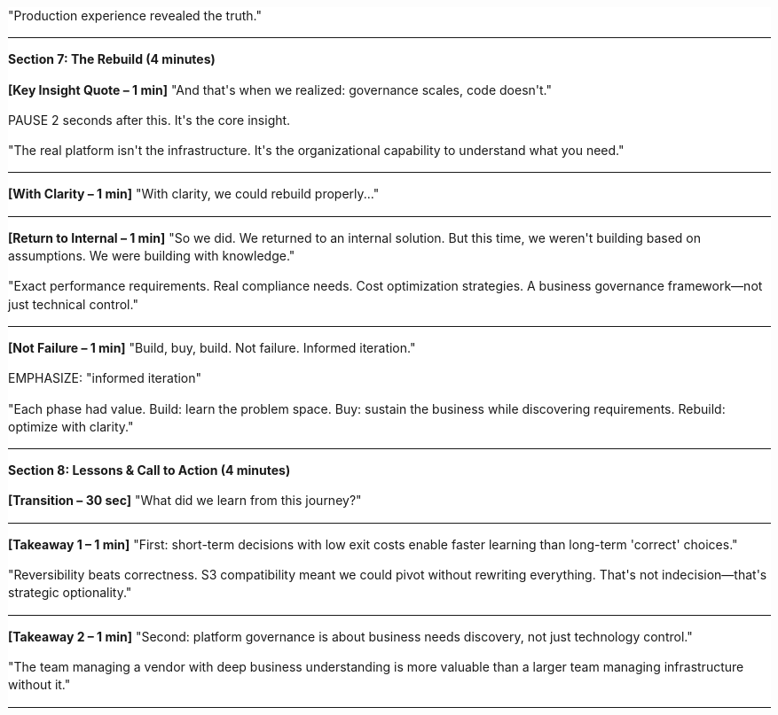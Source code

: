 "Production experience revealed the truth."

---

**Section 7: The Rebuild (4 minutes)**

**[Key Insight Quote – 1 min]**
"And that's when we realized: governance scales, code doesn't."

PAUSE 2 seconds after this. It's the core insight.

"The real platform isn't the infrastructure. It's the organizational capability to understand what you need."

---

**[With Clarity – 1 min]**
"With clarity, we could rebuild properly..."

---

**[Return to Internal – 1 min]**
"So we did. We returned to an internal solution. But this time, we weren't building based on assumptions. We were building with knowledge."

"Exact performance requirements. Real compliance needs. Cost optimization strategies. A business governance framework—not just technical control."

---

**[Not Failure – 1 min]**
"Build, buy, build. Not failure. Informed iteration."

EMPHASIZE: "informed iteration"

"Each phase had value. Build: learn the problem space. Buy: sustain the business while discovering requirements. Rebuild: optimize with clarity."

---

**Section 8: Lessons & Call to Action (4 minutes)**

**[Transition – 30 sec]**
"What did we learn from this journey?"

---

**[Takeaway 1 – 1 min]**
"First: short-term decisions with low exit costs enable faster learning than long-term 'correct' choices."

"Reversibility beats correctness. S3 compatibility meant we could pivot without rewriting everything. That's not indecision—that's strategic optionality."

---

**[Takeaway 2 – 1 min]**
"Second: platform governance is about business needs discovery, not just technology control."

"The team managing a vendor with deep business understanding is more valuable than a larger team managing infrastructure without it."

---